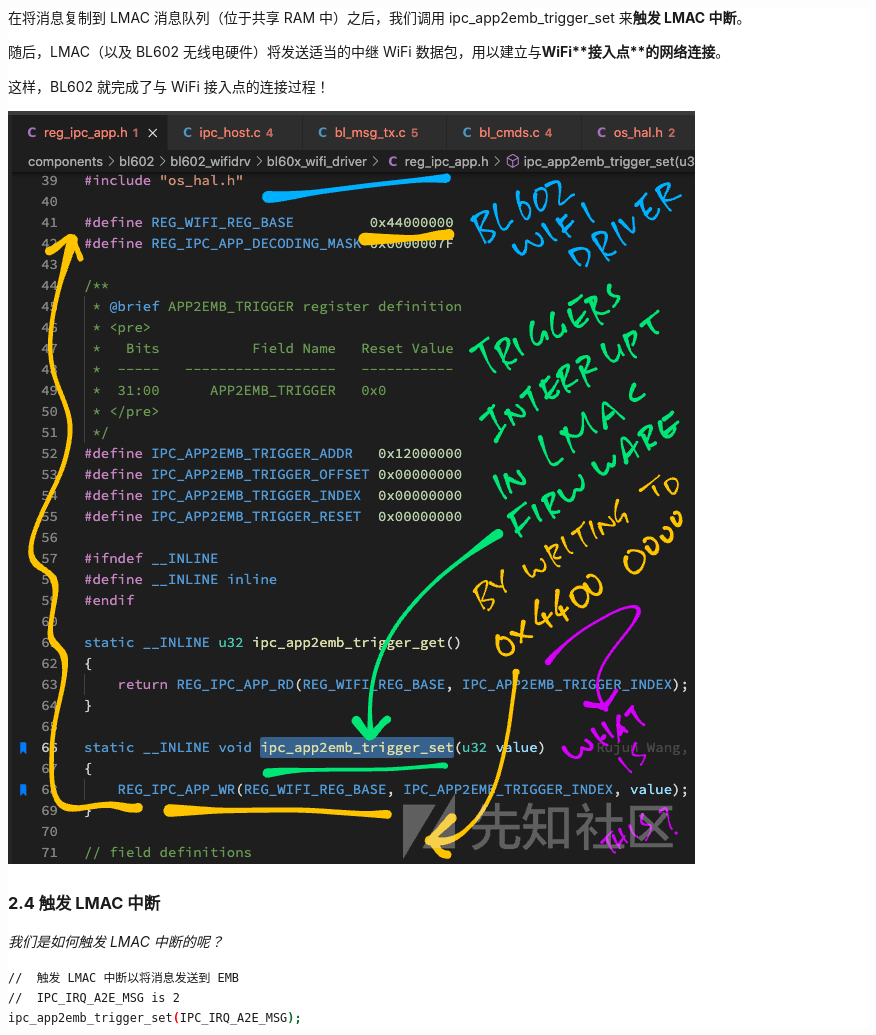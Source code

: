 在将消息复制到 LMAC 消息队列（位于共享 RAM 中）之后，我们调用 ipc\_app2emb\_trigger\_set 来**触发 LMAC 中断**。

随后，LMAC（以及 BL602 无线电硬件）将发送适当的中继 WiFi 数据包，用以建立与**WiFi\*\***接入点**\*\*的网络连接**。

这样，BL602 就完成了与 WiFi 接入点的连接过程！

[![](assets/1709282622-2402dab1f4428bea85a9cfd90a25fbec.png)](https://xzfile.aliyuncs.com/media/upload/picture/20240229193456-904ec624-d6f6-1.png)

### 2.4 触发 LMAC 中断

*我们是如何触发 LMAC 中断的呢？*

```bash
//  触发 LMAC 中断以将消息发送到 EMB
//  IPC_IRQ_A2E_MSG is 2
ipc_app2emb_trigger_set(IPC_IRQ_A2E_MSG);
```

